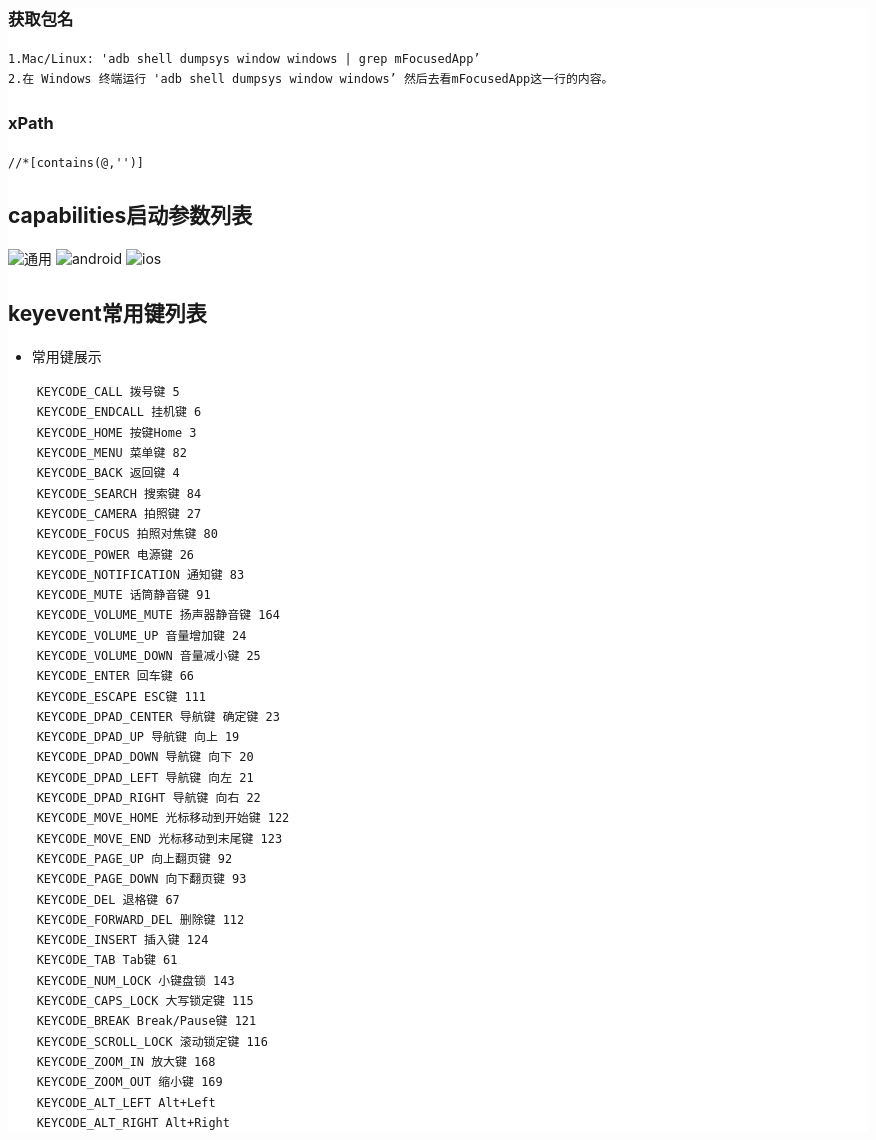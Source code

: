 ### 获取包名

```
1.Mac/Linux: 'adb shell dumpsys window windows | grep mFocusedApp’
2.在 Windows 终端运行 'adb shell dumpsys window windows’ 然后去看mFocusedApp这一行的内容。

```

### xPath

```
//*[contains(@,'')]

```

## capabilities启动参数列表

![通用](/Users/Yoson/Desktop/MobileTestNote/%E7%AC%94%E8%AE%B0/%E7%A7%BB%E5%8A%A8%E7%AB%AF%E6%B5%8B%E8%AF%95_image/cap01.png)
![android](/Users/Yoson/Desktop/MobileTestNote/%E7%AC%94%E8%AE%B0/%E7%A7%BB%E5%8A%A8%E7%AB%AF%E6%B5%8B%E8%AF%95_image/cap02.png)
![ios](/Users/Yoson/Desktop/MobileTestNote/%E7%AC%94%E8%AE%B0/%E7%A7%BB%E5%8A%A8%E7%AB%AF%E6%B5%8B%E8%AF%95_image/cap03.png)

## keyevent常用键列表

- 常用键展示

```
	KEYCODE_CALL 拨号键 5
	KEYCODE_ENDCALL 挂机键 6
	KEYCODE_HOME 按键Home 3
	KEYCODE_MENU 菜单键 82
	KEYCODE_BACK 返回键 4
	KEYCODE_SEARCH 搜索键 84
	KEYCODE_CAMERA 拍照键 27
	KEYCODE_FOCUS 拍照对焦键 80
	KEYCODE_POWER 电源键 26
	KEYCODE_NOTIFICATION 通知键 83
	KEYCODE_MUTE 话筒静音键 91
	KEYCODE_VOLUME_MUTE 扬声器静音键 164
	KEYCODE_VOLUME_UP 音量增加键 24
	KEYCODE_VOLUME_DOWN 音量减小键 25
	KEYCODE_ENTER 回车键 66
	KEYCODE_ESCAPE ESC键 111
	KEYCODE_DPAD_CENTER 导航键 确定键 23
	KEYCODE_DPAD_UP 导航键 向上 19
	KEYCODE_DPAD_DOWN 导航键 向下 20
	KEYCODE_DPAD_LEFT 导航键 向左 21
	KEYCODE_DPAD_RIGHT 导航键 向右 22
	KEYCODE_MOVE_HOME 光标移动到开始键 122
	KEYCODE_MOVE_END 光标移动到末尾键 123
	KEYCODE_PAGE_UP 向上翻页键 92
	KEYCODE_PAGE_DOWN 向下翻页键 93
	KEYCODE_DEL 退格键 67
	KEYCODE_FORWARD_DEL 删除键 112
	KEYCODE_INSERT 插入键 124
	KEYCODE_TAB Tab键 61
	KEYCODE_NUM_LOCK 小键盘锁 143
	KEYCODE_CAPS_LOCK 大写锁定键 115
	KEYCODE_BREAK Break/Pause键 121
	KEYCODE_SCROLL_LOCK 滚动锁定键 116
	KEYCODE_ZOOM_IN 放大键 168
	KEYCODE_ZOOM_OUT 缩小键 169
	KEYCODE_ALT_LEFT Alt+Left
	KEYCODE_ALT_RIGHT Alt+Right
```